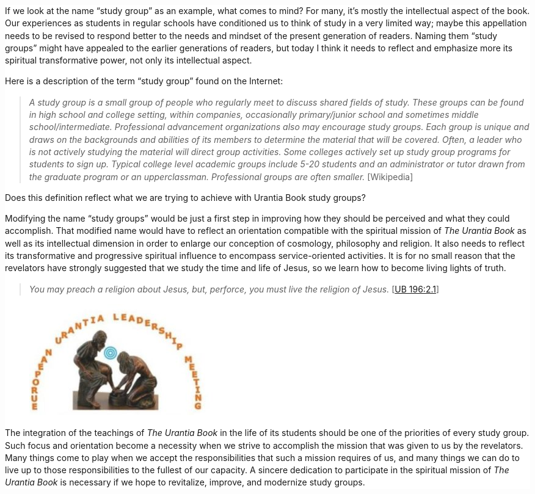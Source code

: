 If we look at the name “study group” as an example, what comes to mind? For many, it’s mostly the intellectual aspect of the book. Our experiences as students in regular schools have conditioned us to think of study in a very limited way; maybe this appellation needs to be revised to respond better to the needs and mindset of the present generation of readers. Naming them “study groups” might have appealed to the earlier generations of readers, but today I think it needs to reflect and emphasize more its spiritual transformative power, not only its intellectual aspect.

Here is a description of the term “study group” found on the Internet:

> _A study group is a small group of people who regularly meet to discuss shared fields of study. These groups can be found in high school and college setting, within companies, occasionally primary/junior school and sometimes middle school/intermediate. Professional advancement organizations also may encourage study groups. Each group is unique and draws on the backgrounds and abilities of its members to determine the material that will be covered. Often, a leader who is not actively studying the material will direct group activities. Some colleges actively set up study group programs for students to sign up. Typical college level academic groups include 5-20 students and an administrator or tutor drawn from the graduate program or an upperclassman. Professional groups are often smaller._ [Wikipedia]

Does this definition reflect what we are trying to achieve with Urantia Book study groups?

Modifying the name “study groups” would be just a first step in improving how they should be perceived and what they could accomplish. That modified name would have to reflect an orientation compatible with the spiritual mission of _The Urantia Book_ as well as its intellectual dimension in order to enlarge our conception of cosmology, philosophy and religion. It also needs to reflect its transformative and progressive spiritual influence to encompass service-oriented activities. It is for no small reason that the revelators have strongly suggested that we study the time and life of Jesus, so we learn how to become living lights of truth.

> _You may preach a religion about Jesus, but, perforce, you must live the religion of Jesus._ [[UB 196:2.1](/en/The_Urantia_Book/196#p2_1)]

<figure id="Figure_2" class="image urantiapedia image-style-align-left">
<img src="../../../image/article/IUA_Journal/Leadership-300x182.jpg">
</figure>

The integration of the teachings of _The Urantia Book_ in the life of its students should be one of the priorities of every study group. Such focus and orientation become a necessity when we strive to accomplish the mission that was given to us by the revelators. Many things come to play when we accept the responsibilities that such a mission requires of us, and many things we can do to live up to those responsibilities to the fullest of our capacity. A sincere dedication to participate in the spiritual mission of _The Urantia Book_ is necessary if we hope to revitalize, improve, and modernize study groups.
<br style="clear:both;"/>
